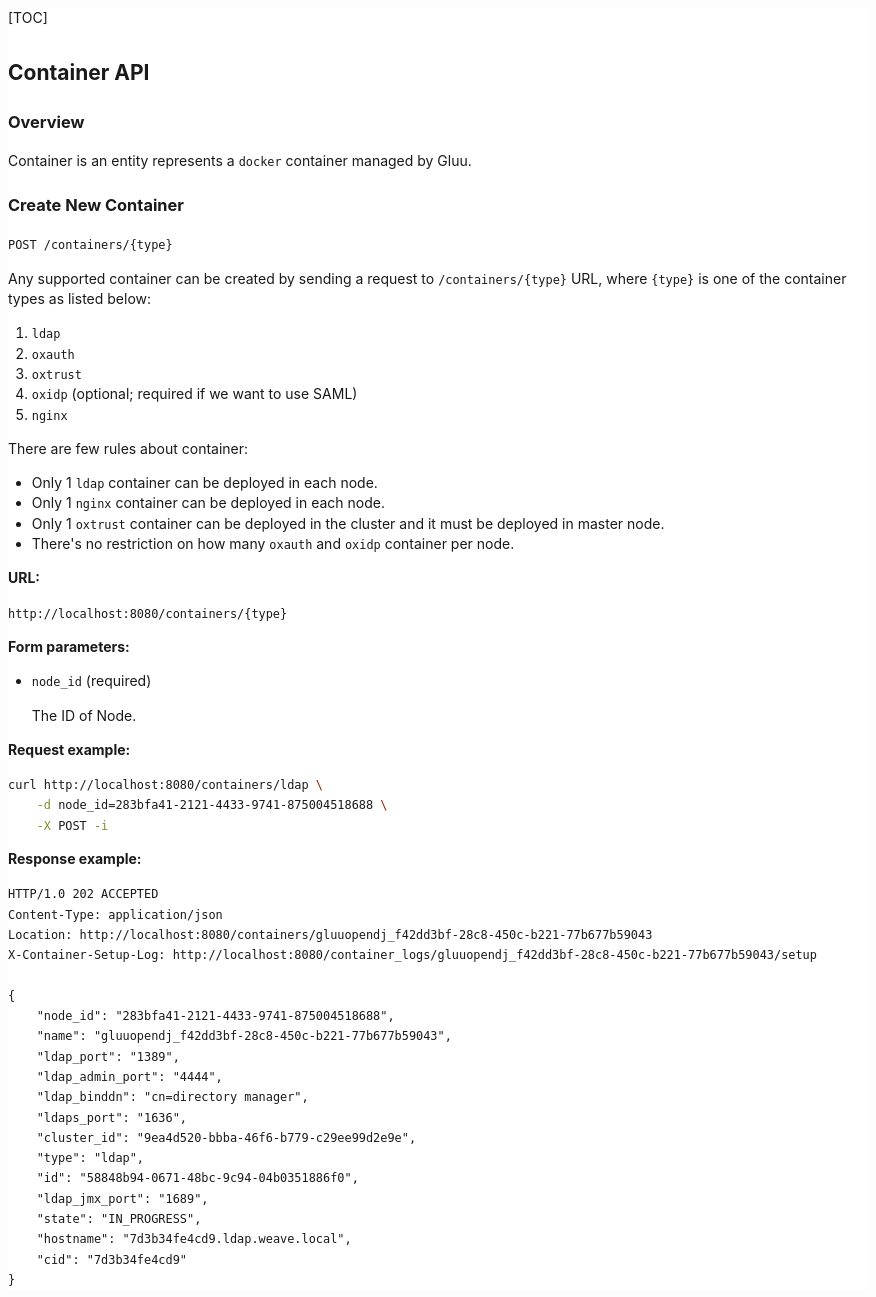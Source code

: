[TOC]

## Container API

### Overview

Container is an entity represents a `docker` container managed by Gluu.

### Create New Container

    POST /containers/{type}

Any supported container can be created by sending a request to `/containers/{type}` URL,
where `{type}` is one of the container types as listed below:

1. `ldap`
2. `oxauth`
3. `oxtrust`
4. `oxidp` (optional; required if we want to use SAML)
5. `nginx`

There are few rules about container:

* Only 1 `ldap` container can be deployed in each node.
* Only 1 `nginx` container can be deployed in each node.
* Only 1 `oxtrust` container can be deployed in the cluster and it must be deployed in master node.
* There's no restriction on how many `oxauth` and `oxidp` container per node.

__URL:__

    http://localhost:8080/containers/{type}

__Form parameters:__

*   `node_id` (required)

    The ID of Node.

__Request example:__

```sh
curl http://localhost:8080/containers/ldap \
    -d node_id=283bfa41-2121-4433-9741-875004518688 \
    -X POST -i
```

__Response example:__

```http
HTTP/1.0 202 ACCEPTED
Content-Type: application/json
Location: http://localhost:8080/containers/gluuopendj_f42dd3bf-28c8-450c-b221-77b677b59043
X-Container-Setup-Log: http://localhost:8080/container_logs/gluuopendj_f42dd3bf-28c8-450c-b221-77b677b59043/setup

{
    "node_id": "283bfa41-2121-4433-9741-875004518688",
    "name": "gluuopendj_f42dd3bf-28c8-450c-b221-77b677b59043",
    "ldap_port": "1389",
    "ldap_admin_port": "4444",
    "ldap_binddn": "cn=directory manager",
    "ldaps_port": "1636",
    "cluster_id": "9ea4d520-bbba-46f6-b779-c29ee99d2e9e",
    "type": "ldap",
    "id": "58848b94-0671-48bc-9c94-04b0351886f0",
    "ldap_jmx_port": "1689",
    "state": "IN_PROGRESS",
    "hostname": "7d3b34fe4cd9.ldap.weave.local",
    "cid": "7d3b34fe4cd9"
}
```